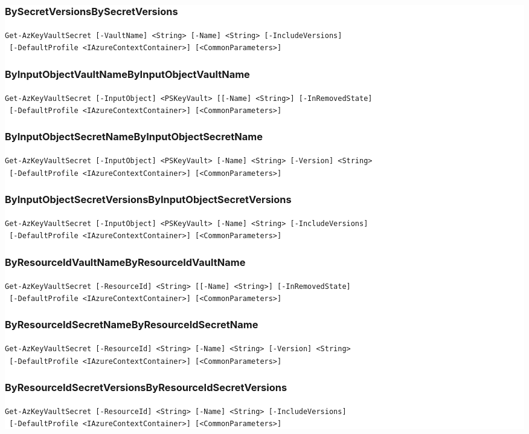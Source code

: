 ### <span data-ttu-id="7af9a-107">BySecretVersions</span><span class="sxs-lookup"><span data-stu-id="7af9a-107">BySecretVersions</span></span>
```
Get-AzKeyVaultSecret [-VaultName] <String> [-Name] <String> [-IncludeVersions]
 [-DefaultProfile <IAzureContextContainer>] [<CommonParameters>]
```

### <span data-ttu-id="7af9a-108">ByInputObjectVaultName</span><span class="sxs-lookup"><span data-stu-id="7af9a-108">ByInputObjectVaultName</span></span>
```
Get-AzKeyVaultSecret [-InputObject] <PSKeyVault> [[-Name] <String>] [-InRemovedState]
 [-DefaultProfile <IAzureContextContainer>] [<CommonParameters>]
```

### <span data-ttu-id="7af9a-109">ByInputObjectSecretName</span><span class="sxs-lookup"><span data-stu-id="7af9a-109">ByInputObjectSecretName</span></span>
```
Get-AzKeyVaultSecret [-InputObject] <PSKeyVault> [-Name] <String> [-Version] <String>
 [-DefaultProfile <IAzureContextContainer>] [<CommonParameters>]
```

### <span data-ttu-id="7af9a-110">ByInputObjectSecretVersions</span><span class="sxs-lookup"><span data-stu-id="7af9a-110">ByInputObjectSecretVersions</span></span>
```
Get-AzKeyVaultSecret [-InputObject] <PSKeyVault> [-Name] <String> [-IncludeVersions]
 [-DefaultProfile <IAzureContextContainer>] [<CommonParameters>]
```

### <span data-ttu-id="7af9a-111">ByResourceIdVaultName</span><span class="sxs-lookup"><span data-stu-id="7af9a-111">ByResourceIdVaultName</span></span>
```
Get-AzKeyVaultSecret [-ResourceId] <String> [[-Name] <String>] [-InRemovedState]
 [-DefaultProfile <IAzureContextContainer>] [<CommonParameters>]
```

### <span data-ttu-id="7af9a-112">ByResourceIdSecretName</span><span class="sxs-lookup"><span data-stu-id="7af9a-112">ByResourceIdSecretName</span></span>
```
Get-AzKeyVaultSecret [-ResourceId] <String> [-Name] <String> [-Version] <String>
 [-DefaultProfile <IAzureContextContainer>] [<CommonParameters>]
```

### <span data-ttu-id="7af9a-113">ByResourceIdSecretVersions</span><span class="sxs-lookup"><span data-stu-id="7af9a-113">ByResourceIdSecretVersions</span></span>
```
Get-AzKeyVaultSecret [-ResourceId] <String> [-Name] <String> [-IncludeVersions]
 [-DefaultProfile <IAzureContextContainer>] [<CommonParameters>]
```
